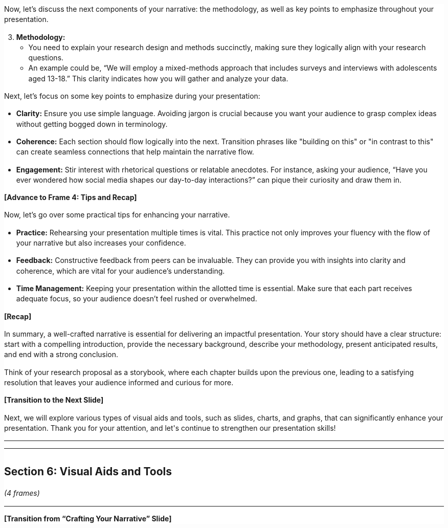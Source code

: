 Now, let’s discuss the next components of your narrative: the methodology, as well as key points to emphasize throughout your presentation.

3. **Methodology:**
   - You need to explain your research design and methods succinctly, making sure they logically align with your research questions.
   - An example could be, “We will employ a mixed-methods approach that includes surveys and interviews with adolescents aged 13-18.” This clarity indicates how you will gather and analyze your data.

Next, let’s focus on some key points to emphasize during your presentation:

- **Clarity:** Ensure you use simple language. Avoiding jargon is crucial because you want your audience to grasp complex ideas without getting bogged down in terminology.
  
- **Coherence:** Each section should flow logically into the next. Transition phrases like "building on this" or "in contrast to this" can create seamless connections that help maintain the narrative flow.

- **Engagement:** Stir interest with rhetorical questions or relatable anecdotes. For instance, asking your audience, “Have you ever wondered how social media shapes our day-to-day interactions?” can pique their curiosity and draw them in.

**[Advance to Frame 4: Tips and Recap]**

Now, let’s go over some practical tips for enhancing your narrative.

- **Practice:** Rehearsing your presentation multiple times is vital. This practice not only improves your fluency with the flow of your narrative but also increases your confidence.

- **Feedback:** Constructive feedback from peers can be invaluable. They can provide you with insights into clarity and coherence, which are vital for your audience’s understanding.

- **Time Management:** Keeping your presentation within the allotted time is essential. Make sure that each part receives adequate focus, so your audience doesn’t feel rushed or overwhelmed.

**[Recap]**

In summary, a well-crafted narrative is essential for delivering an impactful presentation. Your story should have a clear structure: start with a compelling introduction, provide the necessary background, describe your methodology, present anticipated results, and end with a strong conclusion.

Think of your research proposal as a storybook, where each chapter builds upon the previous one, leading to a satisfying resolution that leaves your audience informed and curious for more.

**[Transition to the Next Slide]**

Next, we will explore various types of visual aids and tools, such as slides, charts, and graphs, that can significantly enhance your presentation. Thank you for your attention, and let's continue to strengthen our presentation skills!

---

---

## Section 6: Visual Aids and Tools
*(4 frames)*

---
**[Transition from “Crafting Your Narrative” Slide]**
